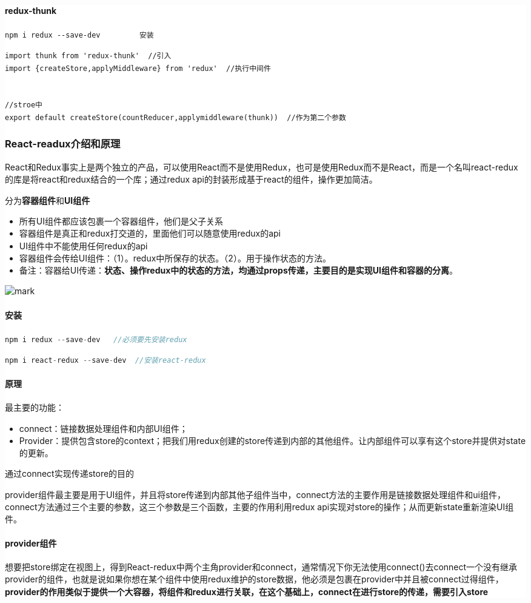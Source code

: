 #### redux-thunk

````react
npm i redux --save-dev         安装
````

```react
import thunk from 'redux-thunk'  //引入
import {createStore,applyMiddleware} from 'redux'  //执行中间件


//stroe中
export default createStore(countReducer,applymiddleware(thunk))  //作为第二个参数
```

### React-readux介绍和原理

React和Redux事实上是两个独立的产品，可以使用React而不是使用Redux，也可是使用Redux而不是React，而是一个名叫react-redux的库是将react和redux结合的一个库；通过redux api的封装形成基于react的组件，操作更加简洁。

分为**容器组件**和**UI组件**

- 所有UI组件都应该包裹一个容器组件，他们是父子关系
- 容器组件是真正和redux打交道的，里面他们可以随意使用redux的api    
- UI组件中不能使用任何redux的api
- 容器组件会传给UI组件：（1）。redux中所保存的状态。（2）。用于操作状态的方法。
- 备注：容器给UI传递：**状态、操作redux中的状态的方法，均通过props传递，主要目的是实现UI组件和容器的分离**。

![mark](http://qiniu.cloud-zhi.com/blog/210421/38je8HB37a.png?imageslim)

#### 安装

````js
npm i redux --save-dev   //必须要先安装redux
````

`````js
npm i react-redux --save-dev  //安装react-redux
`````

#### 原理

最主要的功能：

- connect：链接数据处理组件和内部UI组件；
- Provider：提供包含store的context；把我们用redux创建的store传递到内部的其他组件。让内部组件可以享有这个store并提供对state的更新。

通过connect实现传递store的目的

provider组件最主要是用于UI组件，并且将store传递到内部其他子组件当中，connect方法的主要作用是链接数据处理组件和ui组件，connect方法通过三个主要的参数，这三个参数是三个函数，主要的作用利用redux api实现对store的操作；从而更新state重新渲染UI组件。

#### provider组件

想要把store绑定在视图上，得到React-redux中两个主角provider和connect，通常情况下你无法使用connect()去connect一个没有继承provider的组件，也就是说如果你想在某个组件中使用redux维护的store数据，他必须是包裹在provider中并且被connect过得组件，**provider的作用类似于提供一个大容器，将组件和redux进行关联，在这个基础上，connect在进行store的传递，需要引入store**

